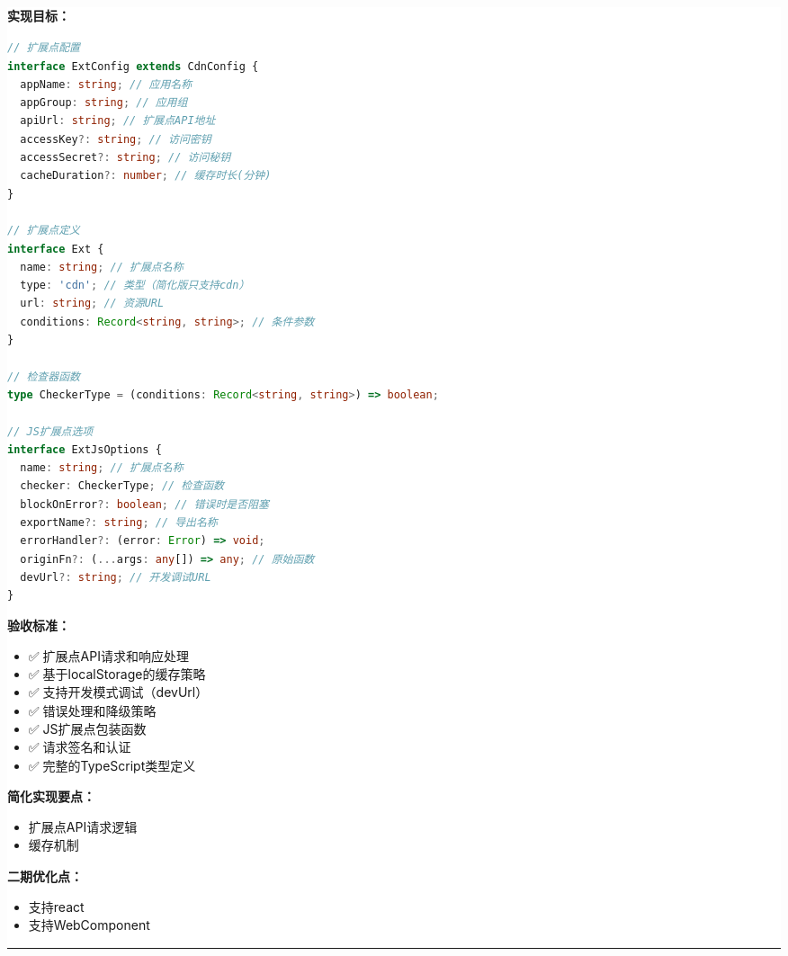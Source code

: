 **实现目标：**

```typescript
// 扩展点配置
interface ExtConfig extends CdnConfig {
  appName: string; // 应用名称
  appGroup: string; // 应用组
  apiUrl: string; // 扩展点API地址
  accessKey?: string; // 访问密钥
  accessSecret?: string; // 访问秘钥
  cacheDuration?: number; // 缓存时长(分钟)
}

// 扩展点定义
interface Ext {
  name: string; // 扩展点名称
  type: 'cdn'; // 类型（简化版只支持cdn）
  url: string; // 资源URL
  conditions: Record<string, string>; // 条件参数
}

// 检查器函数
type CheckerType = (conditions: Record<string, string>) => boolean;

// JS扩展点选项
interface ExtJsOptions {
  name: string; // 扩展点名称
  checker: CheckerType; // 检查函数
  blockOnError?: boolean; // 错误时是否阻塞
  exportName?: string; // 导出名称
  errorHandler?: (error: Error) => void;
  originFn?: (...args: any[]) => any; // 原始函数
  devUrl?: string; // 开发调试URL
}
```

**验收标准：**

- ✅ 扩展点API请求和响应处理
- ✅ 基于localStorage的缓存策略
- ✅ 支持开发模式调试（devUrl）
- ✅ 错误处理和降级策略
- ✅ JS扩展点包装函数
- ✅ 请求签名和认证
- ✅ 完整的TypeScript类型定义

**简化实现要点：**

- 扩展点API请求逻辑
- 缓存机制

**二期优化点：**

- 支持react
- 支持WebComponent

---